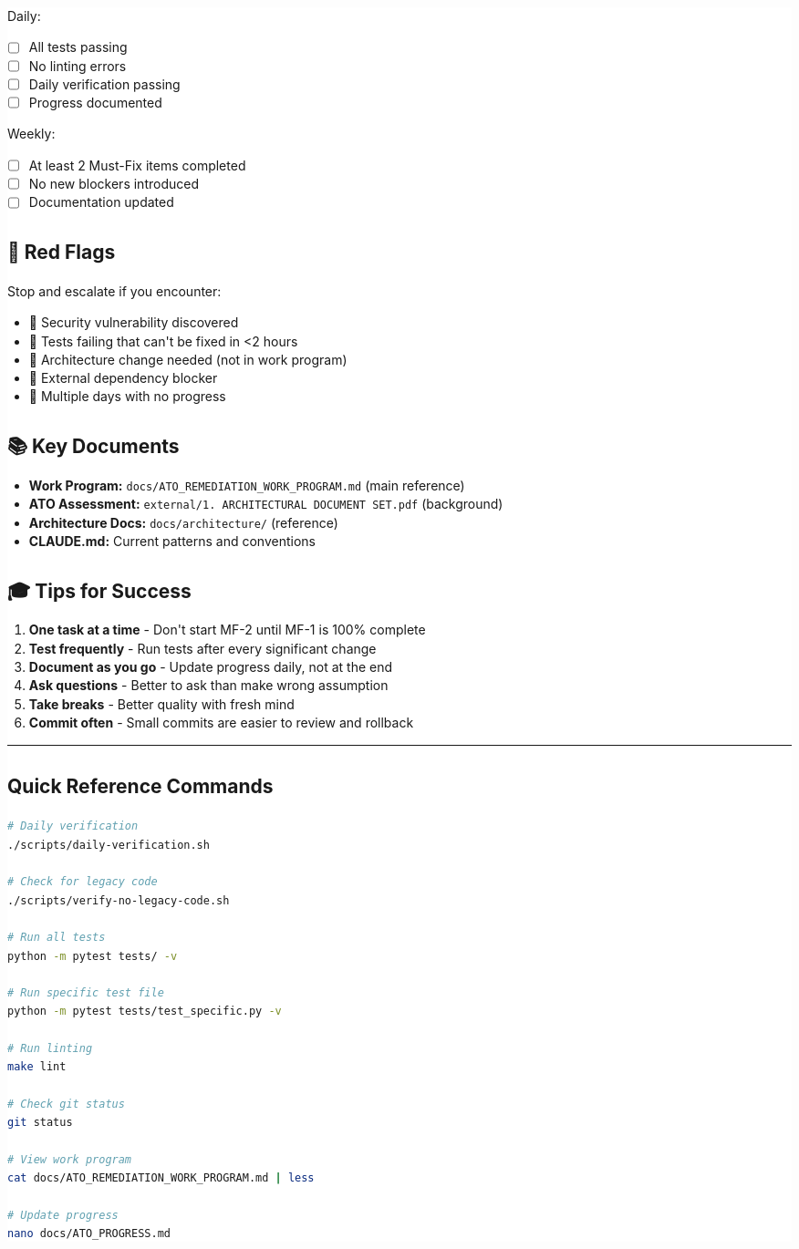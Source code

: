 Daily:
- [ ] All tests passing
- [ ] No linting errors
- [ ] Daily verification passing
- [ ] Progress documented

Weekly:
- [ ] At least 2 Must-Fix items completed
- [ ] No new blockers introduced
- [ ] Documentation updated

## 🚦 Red Flags

Stop and escalate if you encounter:
- 🚨 Security vulnerability discovered
- 🚨 Tests failing that can't be fixed in <2 hours
- 🚨 Architecture change needed (not in work program)
- 🚨 External dependency blocker
- 🚨 Multiple days with no progress

## 📚 Key Documents

- **Work Program:** `docs/ATO_REMEDIATION_WORK_PROGRAM.md` (main reference)
- **ATO Assessment:** `external/1. ARCHITECTURAL DOCUMENT SET.pdf` (background)
- **Architecture Docs:** `docs/architecture/` (reference)
- **CLAUDE.md:** Current patterns and conventions

## 🎓 Tips for Success

1. **One task at a time** - Don't start MF-2 until MF-1 is 100% complete
2. **Test frequently** - Run tests after every significant change
3. **Document as you go** - Update progress daily, not at the end
4. **Ask questions** - Better to ask than make wrong assumption
5. **Take breaks** - Better quality with fresh mind
6. **Commit often** - Small commits are easier to review and rollback

---

## Quick Reference Commands

```bash
# Daily verification
./scripts/daily-verification.sh

# Check for legacy code
./scripts/verify-no-legacy-code.sh

# Run all tests
python -m pytest tests/ -v

# Run specific test file
python -m pytest tests/test_specific.py -v

# Run linting
make lint

# Check git status
git status

# View work program
cat docs/ATO_REMEDIATION_WORK_PROGRAM.md | less

# Update progress
nano docs/ATO_PROGRESS.md
```